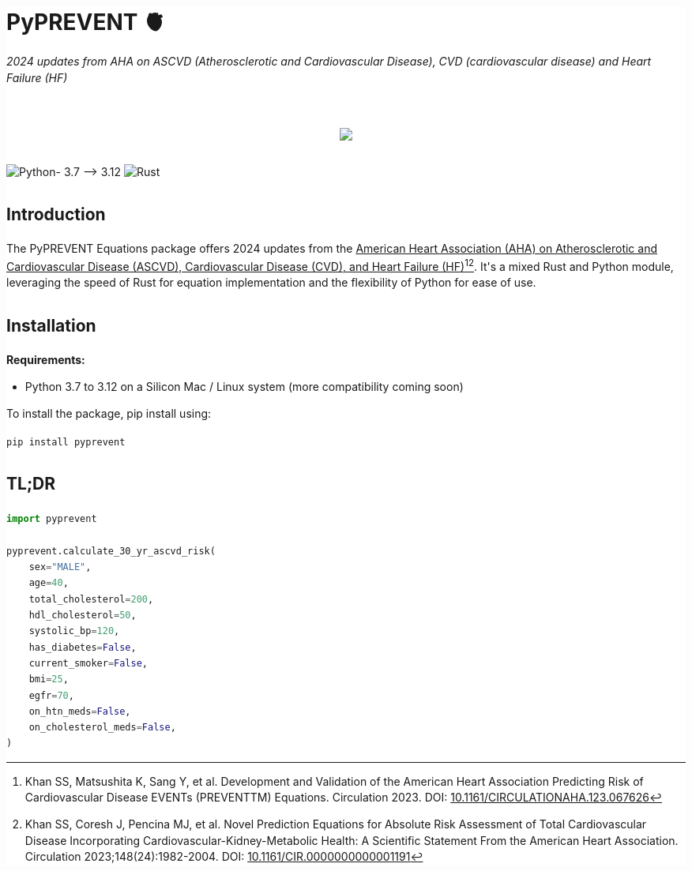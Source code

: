 # PyPREVENT :anatomical_heart:

###### 2024 updates from AHA on ASCVD (Atherosclerotic and Cardiovascular Disease), CVD (cardiovascular disease) and Heart Failure (HF)

<h1 align="center">
  <img src="https://github.com/lhegstrom/PyPREVENT/blob/main/images/PyPreventLogo.png?raw=true" width="100%">
  <br>
</h1>

![Python- 3.7 --> 3.12](https://img.shields.io/badge/python-3670A0?style=for-the-badge&logo=python&logoColor=ffdd54)
![Rust](https://img.shields.io/badge/rust-%23000000.svg?style=for-the-badge&logo=rust&logoColor=white)

## Introduction
The PyPREVENT Equations package offers 2024 updates from the [American Heart Association (AHA) on Atherosclerotic and
Cardiovascular Disease (ASCVD), Cardiovascular Disease (CVD), and Heart Failure
(HF)](https://professional.heart.org/en/guidelines-and-statements/prevent-calculator)[^1][^2]. It's a mixed Rust and Python
module, leveraging the speed of Rust for equation implementation and the flexibility of Python for ease of use.

## Installation
**Requirements:**
- Python 3.7 to 3.12 on a Silicon Mac / Linux system (more compatibility coming soon)


To install the package, pip install using:
```bash
pip install pyprevent
```

## TL;DR

```python
import pyprevent

pyprevent.calculate_30_yr_ascvd_risk(
    sex="MALE",
    age=40,
    total_cholesterol=200,
    hdl_cholesterol=50,
    systolic_bp=120,
    has_diabetes=False,
    current_smoker=False,
    bmi=25,
    egfr=70,
    on_htn_meds=False,
    on_cholesterol_meds=False,
)
```


[^1]: Khan SS, Matsushita K, Sang Y, et al. Development and Validation of the American Heart Association Predicting Risk of Cardiovascular Disease EVENTs (PREVENTTM) Equations. Circulation 2023. DOI: [10.1161/CIRCULATIONAHA.123.067626](https://www.ahajournals.org/doi/10.1161/CIRCULATIONAHA.123.067626)
[^2]: Khan SS, Coresh J, Pencina MJ, et al. Novel Prediction Equations for Absolute Risk Assessment of Total Cardiovascular Disease Incorporating Cardiovascular-Kidney-Metabolic Health: A Scientific Statement From the American Heart Association. Circulation 2023;148(24):1982-2004. DOI: [10.1161/CIR.0000000000001191](https://www.ahajournals.org/doi/10.1161/CIR.0000000000001191)